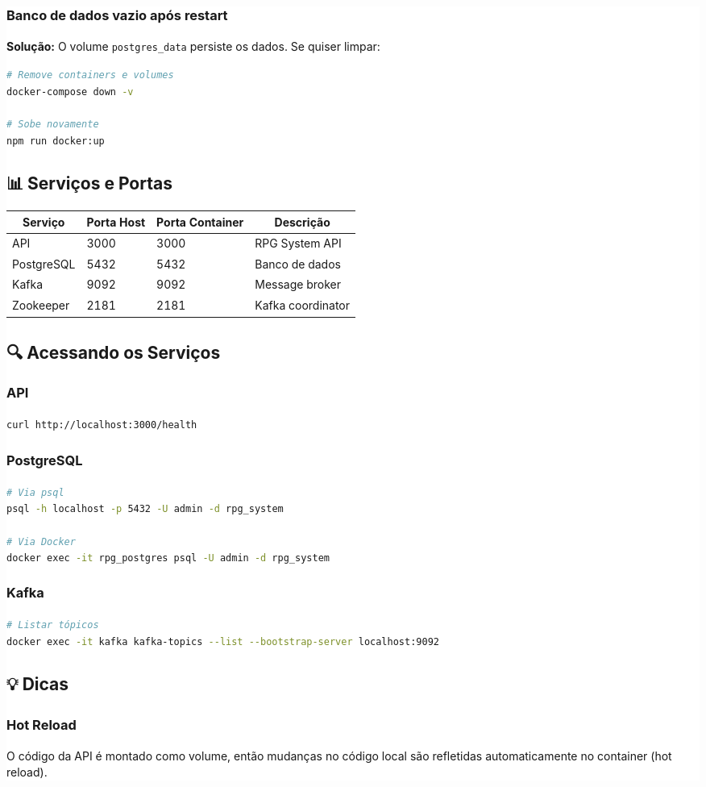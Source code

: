 ### Banco de dados vazio após restart

**Solução:**
O volume `postgres_data` persiste os dados. Se quiser limpar:
```bash
# Remove containers e volumes
docker-compose down -v

# Sobe novamente
npm run docker:up
```

## 📊 Serviços e Portas

| Serviço | Porta Host | Porta Container | Descrição |
|---------|------------|-----------------|-----------|
| API | 3000 | 3000 | RPG System API |
| PostgreSQL | 5432 | 5432 | Banco de dados |
| Kafka | 9092 | 9092 | Message broker |
| Zookeeper | 2181 | 2181 | Kafka coordinator |

## 🔍 Acessando os Serviços

### API
```bash
curl http://localhost:3000/health
```

### PostgreSQL
```bash
# Via psql
psql -h localhost -p 5432 -U admin -d rpg_system

# Via Docker
docker exec -it rpg_postgres psql -U admin -d rpg_system
```

### Kafka
```bash
# Listar tópicos
docker exec -it kafka kafka-topics --list --bootstrap-server localhost:9092
```

## 💡 Dicas

### Hot Reload

O código da API é montado como volume, então mudanças no código local são refletidas automaticamente no container (hot reload).
